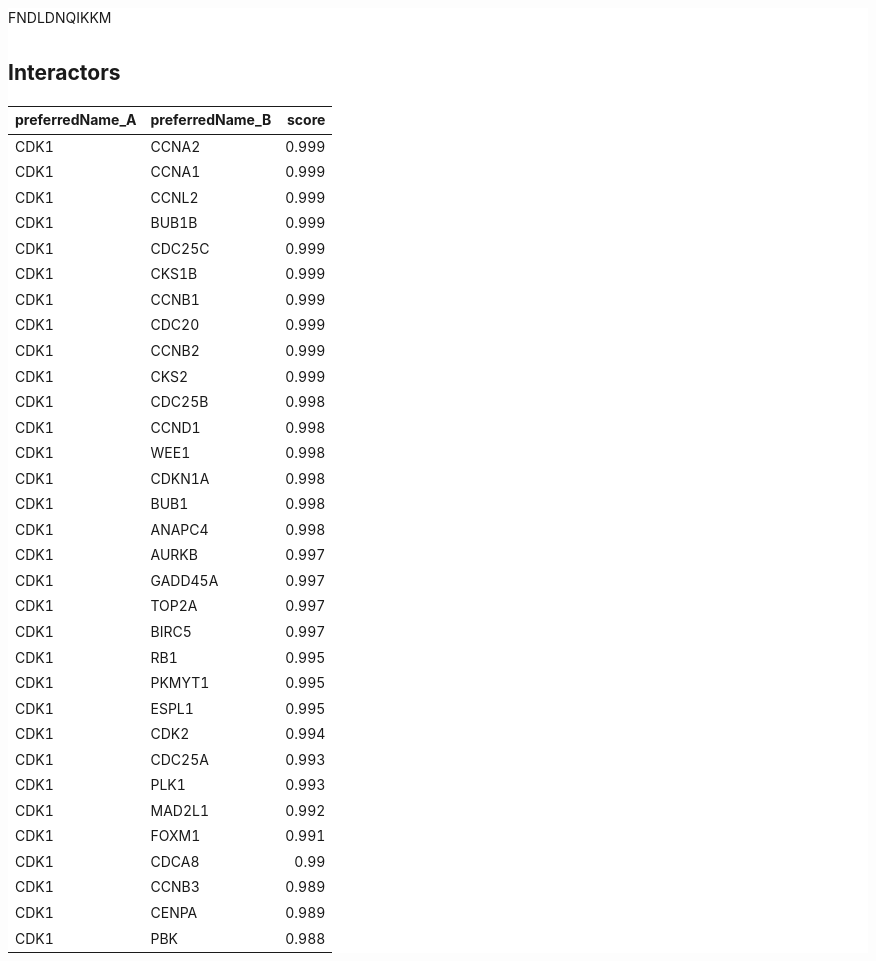 </span><span>F</span><span>N</span><span>D</span><span>L</span><span>D</span><span>N</span><span>Q</span><span>I</span><span>K</span><span>K</span><span>M</span>
</pre>
</div>

## Interactors

| preferredName_A   | preferredName_B   |   score |
|:------------------|:------------------|--------:|
| CDK1              | CCNA2             |   0.999 |
| CDK1              | CCNA1             |   0.999 |
| CDK1              | CCNL2             |   0.999 |
| CDK1              | BUB1B             |   0.999 |
| CDK1              | CDC25C            |   0.999 |
| CDK1              | CKS1B             |   0.999 |
| CDK1              | CCNB1             |   0.999 |
| CDK1              | CDC20             |   0.999 |
| CDK1              | CCNB2             |   0.999 |
| CDK1              | CKS2              |   0.999 |
| CDK1              | CDC25B            |   0.998 |
| CDK1              | CCND1             |   0.998 |
| CDK1              | WEE1              |   0.998 |
| CDK1              | CDKN1A            |   0.998 |
| CDK1              | BUB1              |   0.998 |
| CDK1              | ANAPC4            |   0.998 |
| CDK1              | AURKB             |   0.997 |
| CDK1              | GADD45A           |   0.997 |
| CDK1              | TOP2A             |   0.997 |
| CDK1              | BIRC5             |   0.997 |
| CDK1              | RB1               |   0.995 |
| CDK1              | PKMYT1            |   0.995 |
| CDK1              | ESPL1             |   0.995 |
| CDK1              | CDK2              |   0.994 |
| CDK1              | CDC25A            |   0.993 |
| CDK1              | PLK1              |   0.993 |
| CDK1              | MAD2L1            |   0.992 |
| CDK1              | FOXM1             |   0.991 |
| CDK1              | CDCA8             |   0.99  |
| CDK1              | CCNB3             |   0.989 |
| CDK1              | CENPA             |   0.989 |
| CDK1              | PBK               |   0.988 |